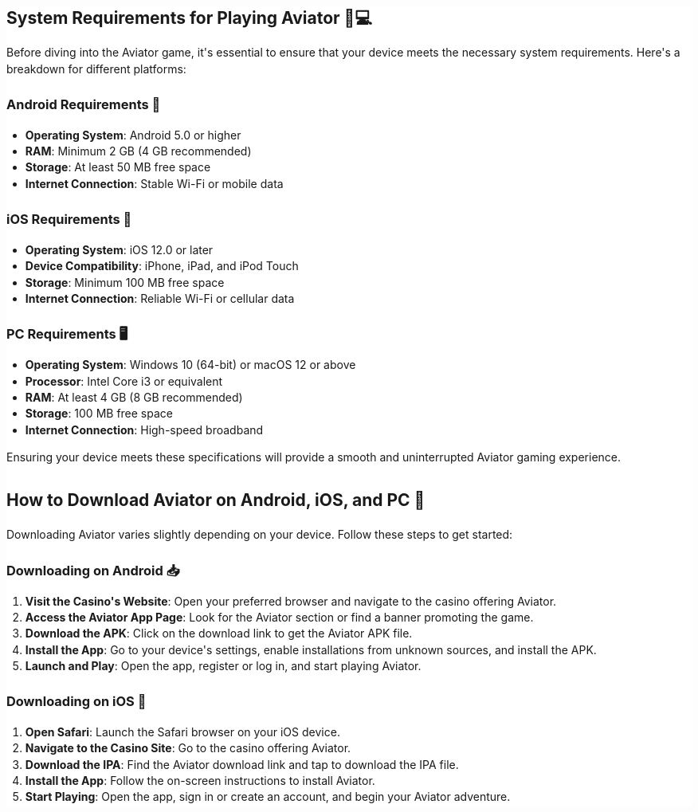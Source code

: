 ## System Requirements for Playing Aviator 📱💻

Before diving into the Aviator game, it\'s essential to ensure that your
device meets the necessary system requirements. Here\'s a breakdown for
different platforms:

### Android Requirements 📱

-   **Operating System**: Android 5.0 or higher
-   **RAM**: Minimum 2 GB (4 GB recommended)
-   **Storage**: At least 50 MB free space
-   **Internet Connection**: Stable Wi-Fi or mobile data

### iOS Requirements 🍎

-   **Operating System**: iOS 12.0 or later
-   **Device Compatibility**: iPhone, iPad, and iPod Touch
-   **Storage**: Minimum 100 MB free space
-   **Internet Connection**: Reliable Wi-Fi or cellular data

### PC Requirements 🖥️

-   **Operating System**: Windows 10 (64-bit) or macOS 12 or above
-   **Processor**: Intel Core i3 or equivalent
-   **RAM**: At least 4 GB (8 GB recommended)
-   **Storage**: 100 MB free space
-   **Internet Connection**: High-speed broadband

Ensuring your device meets these specifications will provide a smooth
and uninterrupted Aviator gaming experience.

## How to Download Aviator on Android, iOS, and PC 🔽

Downloading Aviator varies slightly depending on your device. Follow
these steps to get started:

### Downloading on Android 📥

1.  **Visit the Casino\'s Website**: Open your preferred browser and
    navigate to the casino offering Aviator.
2.  **Access the Aviator App Page**: Look for the Aviator section or
    find a banner promoting the game.
3.  **Download the APK**: Click on the download link to get the Aviator
    APK file.
4.  **Install the App**: Go to your device\'s settings, enable
    installations from unknown sources, and install the APK.
5.  **Launch and Play**: Open the app, register or log in, and start
    playing Aviator.

### Downloading on iOS 📲

1.  **Open Safari**: Launch the Safari browser on your iOS device.
2.  **Navigate to the Casino Site**: Go to the casino offering Aviator.
3.  **Download the IPA**: Find the Aviator download link and tap to
    download the IPA file.
4.  **Install the App**: Follow the on-screen instructions to install
    Aviator.
5.  **Start Playing**: Open the app, sign in or create an account, and
    begin your Aviator adventure.
